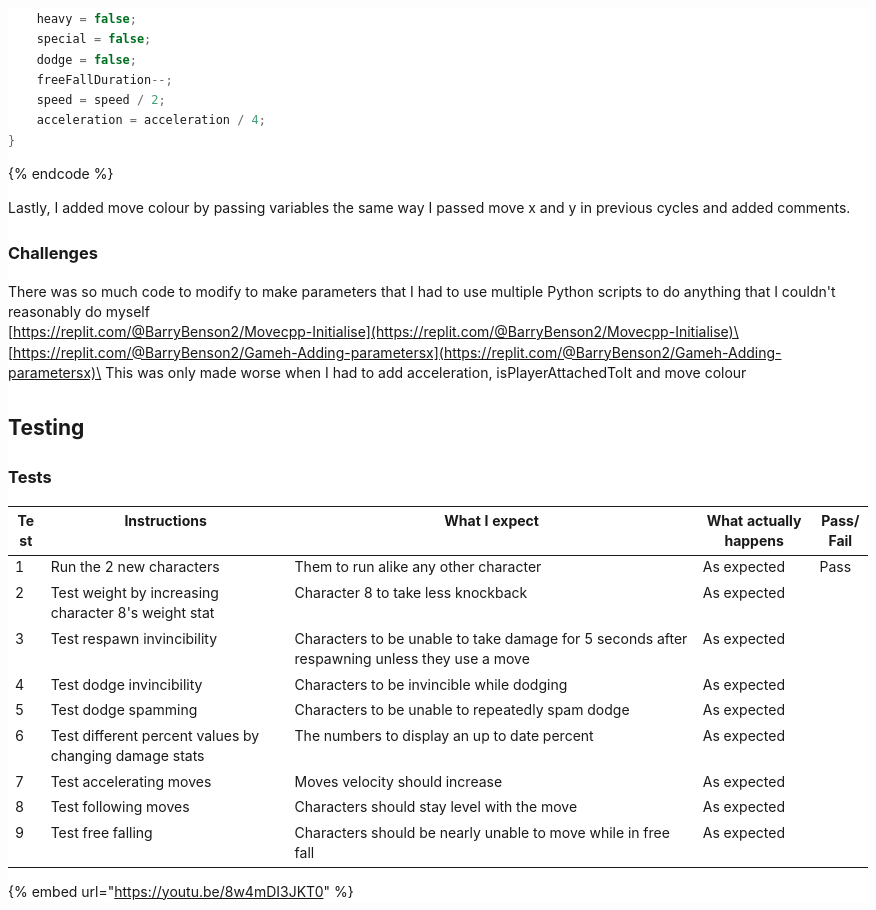 ```cpp
	heavy = false;
	special = false;
	dodge = false;
	freeFallDuration--;
	speed = speed / 2;
	acceleration = acceleration / 4;
}
```
{% endcode %}

Lastly, I added move colour by passing variables the same way I passed move x and y in previous cycles and added comments.

### Challenges

There was so much code to modify to make parameters that I had to use multiple Python scripts to do anything that I couldn't reasonably do myself\
[https://replit.com/@BarryBenson2/Movecpp-Initialise](https://replit.com/@BarryBenson2/Movecpp-Initialise)\
[https://replit.com/@BarryBenson2/Gameh-Adding-parametersx](https://replit.com/@BarryBenson2/Gameh-Adding-parametersx)\
This was only made worse when I had to add acceleration, isPlayerAttachedToIt and move colour

## Testing

### Tests

| Test | Instructions                                           | What I expect                                                                                | What actually happens | Pass/Fail |
| ---- | ------------------------------------------------------ | -------------------------------------------------------------------------------------------- | --------------------- | --------- |
| 1    | Run the 2 new characters                               | Them to run alike any other character                                                        | As expected           | Pass      |
| 2    | Test weight by increasing character 8's weight stat    | Character 8 to take less knockback                                                           | As expected           |           |
| 3    | Test respawn invincibility                             | Characters to be unable to take damage for 5 seconds after respawning unless they use a move | As expected           |           |
| 4    | Test dodge invincibility                               | Characters to be invincible while dodging                                                    | As expected           |           |
| 5    | Test dodge spamming                                    | Characters to be unable to repeatedly spam dodge                                             | As expected           |           |
| 6    | Test different percent values by changing damage stats | The numbers to display an up to date percent                                                 | As expected           |           |
| 7    | Test accelerating moves                                | Moves velocity should increase                                                               | As expected           |           |
| 8    | Test following moves                                   | Characters should stay level with the move                                                   | As expected           |           |
| 9    | Test free falling                                      | Characters should be nearly unable to move while in free fall                                | As expected           |           |

{% embed url="https://youtu.be/8w4mDI3JKT0" %}

